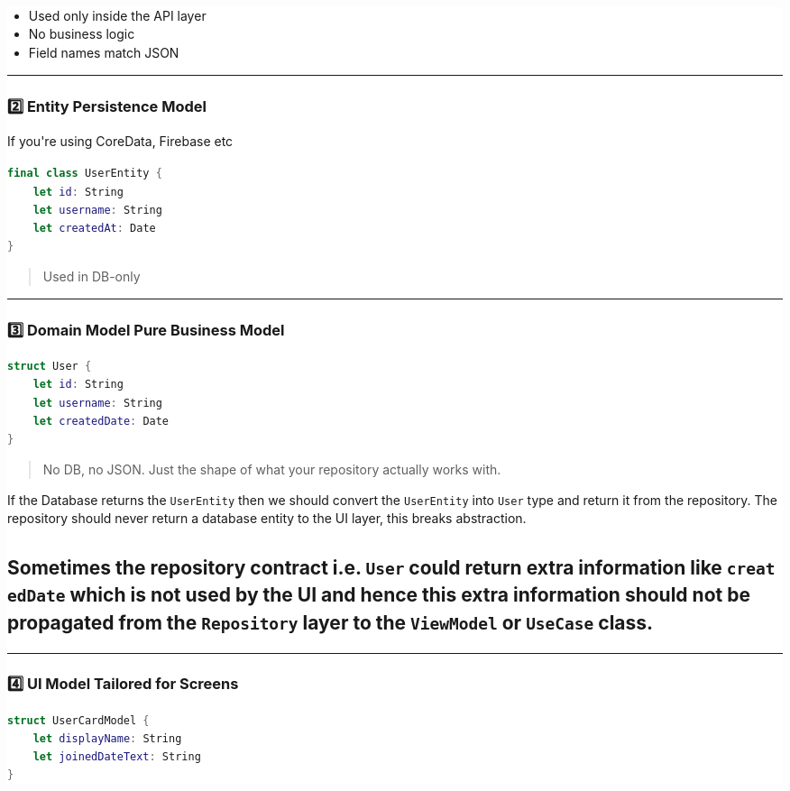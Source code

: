 - Used only inside the API layer
- No business logic
- Field names match JSON

---

### 2️⃣ Entity Persistence Model

If you're using CoreData, Firebase etc

```swift
final class UserEntity {
    let id: String
    let username: String
    let createdAt: Date
}
```

> Used in DB-only

---

### 3️⃣ Domain Model Pure Business Model

```swift
struct User {
    let id: String
    let username: String
    let createdDate: Date
}
```

> No DB, no JSON. Just the shape of what your repository actually works with.

If the Database returns the `UserEntity` then we should convert the `UserEntity` into `User` type and return it from the repository.
The repository should never return a database entity to the UI layer, this breaks abstraction.

## Sometimes the repository contract i.e. `User` could return extra information like `createdDate` which is not used by the UI and hence this extra information should not be propagated from the `Repository` layer to the `ViewModel` or `UseCase` class.

---

### 4️⃣ UI Model Tailored for Screens

```swift
struct UserCardModel {
    let displayName: String
    let joinedDateText: String
}
```
